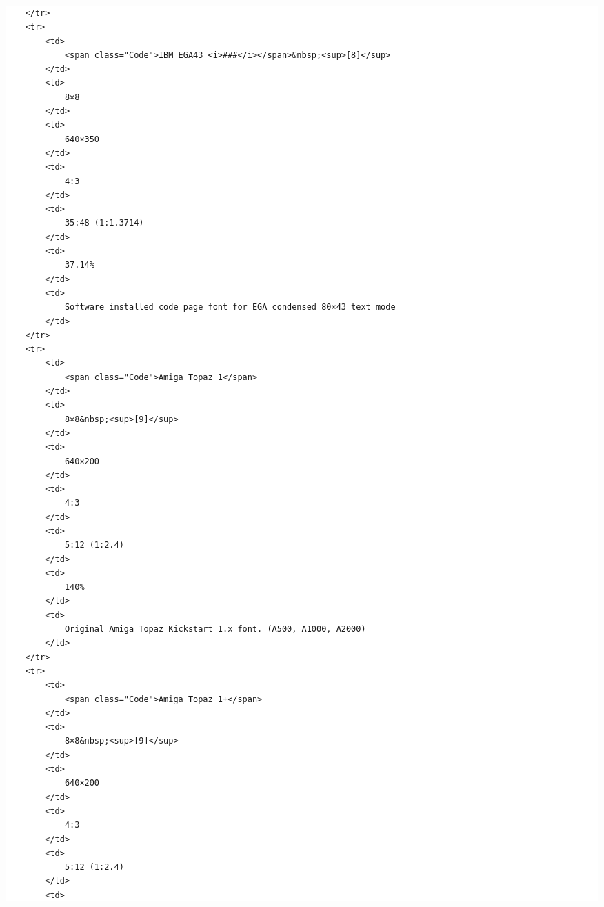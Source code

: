         </tr>
        <tr>
            <td>
                <span class="Code">IBM EGA43 <i>###</i></span>&nbsp;<sup>[8]</sup>
            </td>
            <td>
                8×8
            </td>
            <td>
                640×350
            </td>
            <td>
                4:3
            </td>
            <td>
                35:48 (1:1.3714)
            </td>
            <td>
                37.14%
            </td>
            <td>
                Software installed code page font for EGA condensed 80×43 text mode
            </td>
        </tr>
        <tr>
            <td>
                <span class="Code">Amiga Topaz 1</span>
            </td>
            <td>
                8×8&nbsp;<sup>[9]</sup>
            </td>
            <td>
                640×200
            </td>
            <td>
                4:3
            </td>
            <td>
                5:12 (1:2.4)
            </td>
            <td>
                140%
            </td>
            <td>
                Original Amiga Topaz Kickstart 1.x font. (A500, A1000, A2000)
            </td>
        </tr>
        <tr>
            <td>
                <span class="Code">Amiga Topaz 1+</span>
            </td>
            <td>
                8×8&nbsp;<sup>[9]</sup>
            </td>
            <td>
                640×200
            </td>
            <td>
                4:3
            </td>
            <td>
                5:12 (1:2.4)
            </td>
            <td>

[1]: http://en.wikipedia.org/wiki/Little_endian#Little-endian